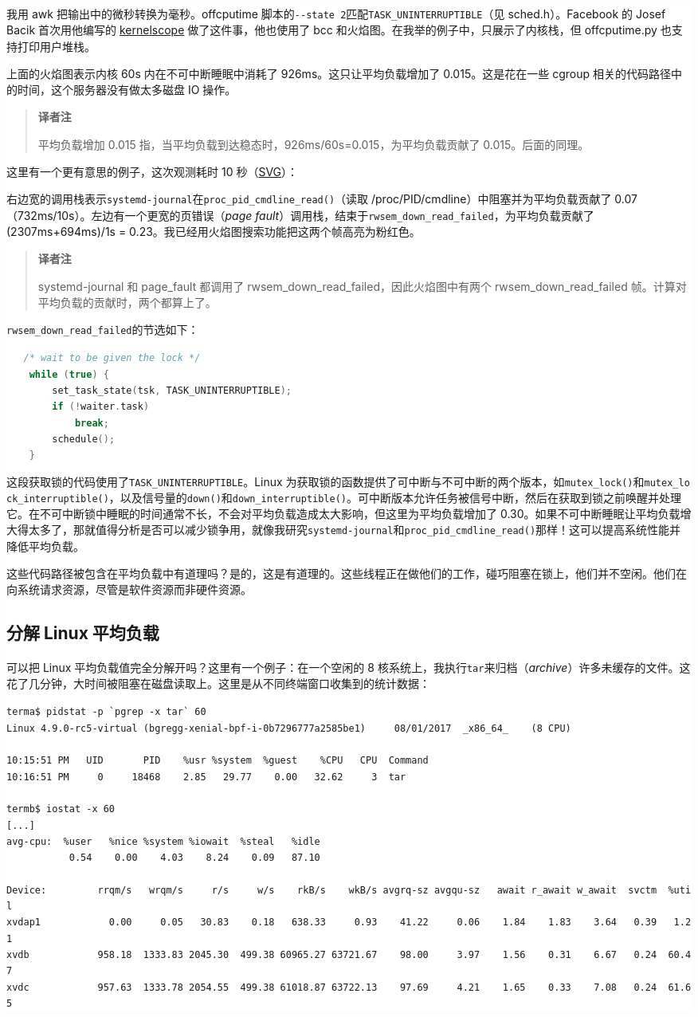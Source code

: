 我用 awk 把输出中的微秒转换为毫秒。offcputime 脚本的`--state 2`匹配`TASK_UNINTERRUPTIBLE`（见 sched.h）。Facebook 的 Josef Bacik 首次用他编写的 [kernelscope](https://github.com/josefbacik/kernelscope) 做了这件事，他也使用了 bcc 和火焰图。在我举的例子中，只展示了内核栈，但 offcputime.py 也支持打印用户堆栈。

上面的火焰图表示内核 60s 内在不可中断睡眠中消耗了 926ms。这只让平均负载增加了 0.015。这是花在一些 cgroup 相关的代码路径中的时间，这个服务器没有做太多磁盘 IO 操作。

> **译者注**
>
> 平均负载增加 0.015 指，当平均负载到达稳态时，926ms/60s=0.015，为平均负载贡献了 0.015。后面的同理。

这里有一个更有意思的例子，这次观测耗时 10 秒（[SVG](out.offcputime_unint01.svg)）：


<object data="images/out.offcputime_unint01.svg" type="image/svg+xml" alt="Kernel Uninterruptible Off-CPU Flame Graph (10 secs)" data-align="center"> </object>

右边宽的调用栈表示`systemd-journal`在`proc_pid_cmdline_read()`（读取 /proc/PID/cmdline）中阻塞并为平均负载贡献了 0.07（732ms/10s）。左边有一个更宽的页错误（*page fault*）调用栈，结束于`rwsem_down_read_failed`，为平均负载贡献了 (2307ms+694ms)/1s = 0.23。我已经用火焰图搜索功能把这两个帧高亮为粉红色。

> **译者注**
>
> systemd-journal 和 page_fault 都调用了 rwsem_down_read_failed，因此火焰图中有两个 rwsem_down_read_failed 帧。计算对平均负载的贡献时，两个都算上了。

`rwsem_down_read_failed`的节选如下：

```c
   /* wait to be given the lock */
    while (true) {
        set_task_state(tsk, TASK_UNINTERRUPTIBLE);
        if (!waiter.task)
            break;
        schedule();
    }
```

这段获取锁的代码使用了`TASK_UNINTERRUPTIBLE`。Linux 为获取锁的函数提供了可中断与不可中断的两个版本，如`mutex_lock()`和`mutex_lock_interruptible()`，以及信号量的`down()`和`down_interruptible()`。可中断版本允许任务被信号中断，然后在获取到锁之前唤醒并处理它。在不可中断锁中睡眠的时间通常不长，不会对平均负载造成太大影响，但这里为平均负载增加了 0.30。如果不可中断睡眠让平均负载增大得太多了，那就值得分析是否可以减少锁争用，就像我研究`systemd-journal`和`proc_pid_cmdline_read()`那样！这可以提高系统性能并降低平均负载。

这些代码路径被包含在平均负载中有道理吗？是的，这是有道理的。这些线程正在做他们的工作，碰巧阻塞在锁上，他们并不空闲。他们在向系统请求资源，尽管是软件资源而非硬件资源。

## 分解 Linux 平均负载

可以把 Linux 平均负载值完全分解开吗？这里有一个例子：在一个空闲的 8 核系统上，我执行`tar`来归档（*archive*）许多未缓存的文件。这花了几分钟，大时间被阻塞在磁盘读取上。这里是从不同终端窗口收集到的统计数据：

```shell
terma$ pidstat -p `pgrep -x tar` 60
Linux 4.9.0-rc5-virtual (bgregg-xenial-bpf-i-0b7296777a2585be1)     08/01/2017  _x86_64_    (8 CPU)

10:15:51 PM   UID       PID    %usr %system  %guest    %CPU   CPU  Command
10:16:51 PM     0     18468    2.85   29.77    0.00   32.62     3  tar

termb$ iostat -x 60
[...]
avg-cpu:  %user   %nice %system %iowait  %steal   %idle
           0.54    0.00    4.03    8.24    0.09   87.10

Device:         rrqm/s   wrqm/s     r/s     w/s    rkB/s    wkB/s avgrq-sz avgqu-sz   await r_await w_await  svctm  %util
xvdap1            0.00     0.05   30.83    0.18   638.33     0.93    41.22     0.06    1.84    1.83    3.64   0.39   1.21
xvdb            958.18  1333.83 2045.30  499.38 60965.27 63721.67    98.00     3.97    1.56    0.31    6.67   0.24  60.47
xvdc            957.63  1333.78 2054.55  499.38 61018.87 63722.13    97.69     4.21    1.65    0.33    7.08   0.24  61.65
```